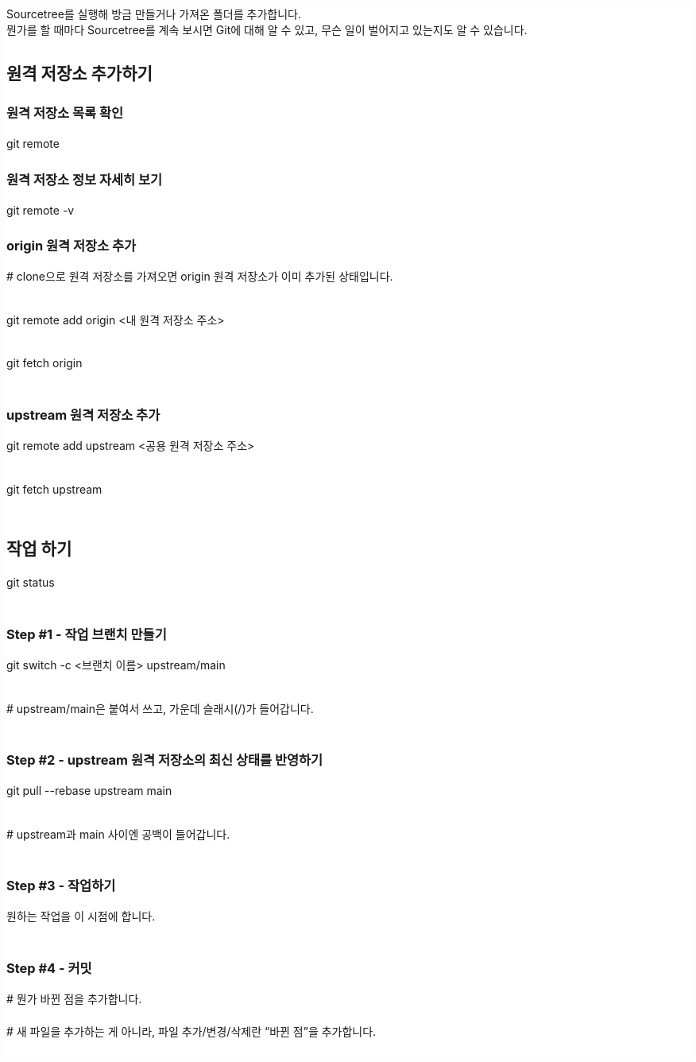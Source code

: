 Sourcetree를 실행해 방금 만들거나 가져온 폴더를 추가합니다.<br>
뭔가를 할 때마다 Sourcetree를 계속 보시면 Git에 대해 알 수 있고, 무슨 일이 벌어지고 있는지도 알 수 있습니다.<br>

## 원격 저장소 추가하기

### 원격 저장소 목록 확인

git remote<br>


### 원격 저장소 정보 자세히 보기

git remote -v<br>


### origin 원격 저장소 추가

\# clone으로 원격 저장소를 가져오면 origin 원격 저장소가 이미 추가된 상태입니다.<br><br>

git remote add origin \<내 원격 저장소 주소\><br><br>

git fetch origin<br><br>


### upstream 원격 저장소 추가

git remote add upstream \<공용 원격 저장소 주소\><br><br>

git fetch upstream<br><br>


## 작업 하기

git status<br><br>

### Step \#1 - 작업 브랜치 만들기

git switch -c \<브랜치 이름\> upstream/main<br><br>

\# upstream/main은 붙여서 쓰고, 가운데 슬래시(/)가 들어갑니다.<br><br>

### Step \#2 - upstream 원격 저장소의 최신 상태를 반영하기

git pull --rebase upstream main<br><br>

\# upstream과 main 사이엔 공백이 들어갑니다.<br><br>

### Step \#3 - 작업하기

원하는 작업을 이 시점에 합니다.<br><br>


### Step \#4 - 커밋

\# 뭔가 바뀐 점을 추가합니다.<br><br>
\# 새 파일을 추가하는 게 아니라, 파일 추가/변경/삭제란 “바뀐 점”을 추가합니다.<br><br>
